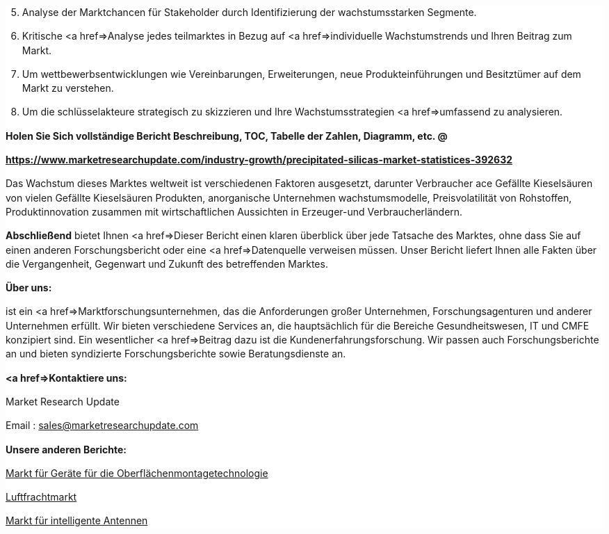 5) Analyse der Marktchancen für Stakeholder durch Identifizierung der wachstumsstarken Segmente.

6) Kritische <a href=>Analyse</a> jedes teilmarktes in Bezug auf <a href=>individuelle</a> Wachstumstrends und Ihren Beitrag zum Markt.

7) Um wettbewerbsentwicklungen wie Vereinbarungen, Erweiterungen, neue Produkteinführungen und Besitztümer auf dem Markt zu verstehen.

8) Um die schlüsselakteure strategisch zu skizzieren und Ihre Wachstumsstrategien <a href=>umfassend</a> zu analysieren.



<strong>Holen Sie Sich vollständige Bericht Beschreibung, TOC, Tabelle der Zahlen, Diagramm, etc. @ </strong>

<strong><a href=https://www.marketresearchupdate.com/industry-growth/precipitated-silicas-market-statistices-392632>https://www.marketresearchupdate.com/industry-growth/precipitated-silicas-market-statistices-392632</a></font></strong>

Das Wachstum dieses Marktes weltweit ist verschiedenen Faktoren ausgesetzt, darunter Verbraucher ace Gefällte Kieselsäuren von vielen Gefällte Kieselsäuren Produkten, anorganische Unternehmen wachstumsmodelle, Preisvolatilität von Rohstoffen, Produktinnovation zusammen mit wirtschaftlichen Aussichten in Erzeuger-und Verbraucherländern.



<strong>Abschließend</strong> bietet Ihnen <a href=>Dieser</a> Bericht einen klaren überblick über jede Tatsache des Marktes, ohne dass Sie auf einen anderen Forschungsbericht oder eine <a href=>Datenquelle</a> verweisen müssen. Unser Bericht liefert Ihnen alle Fakten über die Vergangenheit, Gegenwart und Zukunft des betreffenden Marktes.



<strong>Über uns:</strong>

 ist ein <a href=>Marktfors</a>chungsunternehmen, das die Anforderungen großer Unternehmen, Forschungsagenturen und anderer Unternehmen erfüllt. Wir bieten verschiedene Services an, die hauptsächlich für die Bereiche Gesundheitswesen, IT und CMFE konzipiert sind. Ein wesentlicher <a href=>Beitrag</a> dazu ist die Kundenerfahrungsforschung. Wir passen auch Forschungsberichte an und bieten syndizierte Forschungsberichte sowie Beratungsdienste an.



<strong><a href=>Kontaktiere uns:</a></strong>

Market Research Update

Email : sales@marketresearchupdate.com



<strong>Unsere anderen Berichte:</strong>

<a href=https://www.linkedin.com/pulse/surface-mount-technology-equipment-market-2023-trends>Markt für Geräte für die Oberflächenmontagetechnologie</a>

<a href=https://www.linkedin.com/pulse/air-cargo-market-sizing-up-anticipating-trends-consumption>Luftfrachtmarkt</a>

<a href=https://www.linkedin.com/pulse/smart-antenna-market-size-industry-growth-factors>Markt für intelligente Antennen</a>
